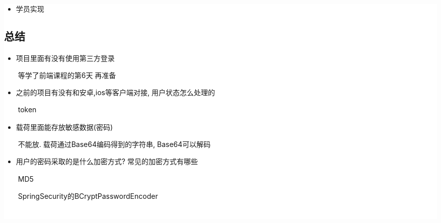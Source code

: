 + 学员实现


## 总结

+ 项目里面有没有使用第三方登录

  ​	等学了前端课程的第6天 再准备

+ 之前的项目有没有和安卓,ios等客户端对接, 用户状态怎么处理的

  ​	token   

+ 载荷里面能存放敏感数据(密码)

  ​	不能放. 载荷通过Base64编码得到的字符串, Base64可以解码

+ 用户的密码采取的是什么加密方式? 常见的加密方式有哪些

  ​	MD5

  ​	SpringSecurity的BCryptPasswordEncoder

  ​	

  

  

  

  

  






